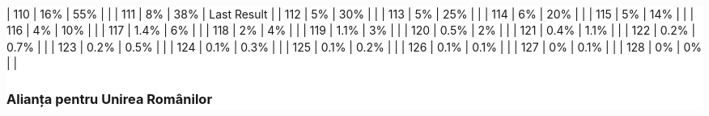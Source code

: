 | 110 | 16% | 55% |  |
| 111 | 8% | 38% | Last Result |
| 112 | 5% | 30% |  |
| 113 | 5% | 25% |  |
| 114 | 6% | 20% |  |
| 115 | 5% | 14% |  |
| 116 | 4% | 10% |  |
| 117 | 1.4% | 6% |  |
| 118 | 2% | 4% |  |
| 119 | 1.1% | 3% |  |
| 120 | 0.5% | 2% |  |
| 121 | 0.4% | 1.1% |  |
| 122 | 0.2% | 0.7% |  |
| 123 | 0.2% | 0.5% |  |
| 124 | 0.1% | 0.3% |  |
| 125 | 0.1% | 0.2% |  |
| 126 | 0.1% | 0.1% |  |
| 127 | 0% | 0.1% |  |
| 128 | 0% | 0% |  |

### Alianța pentru Unirea Românilor
